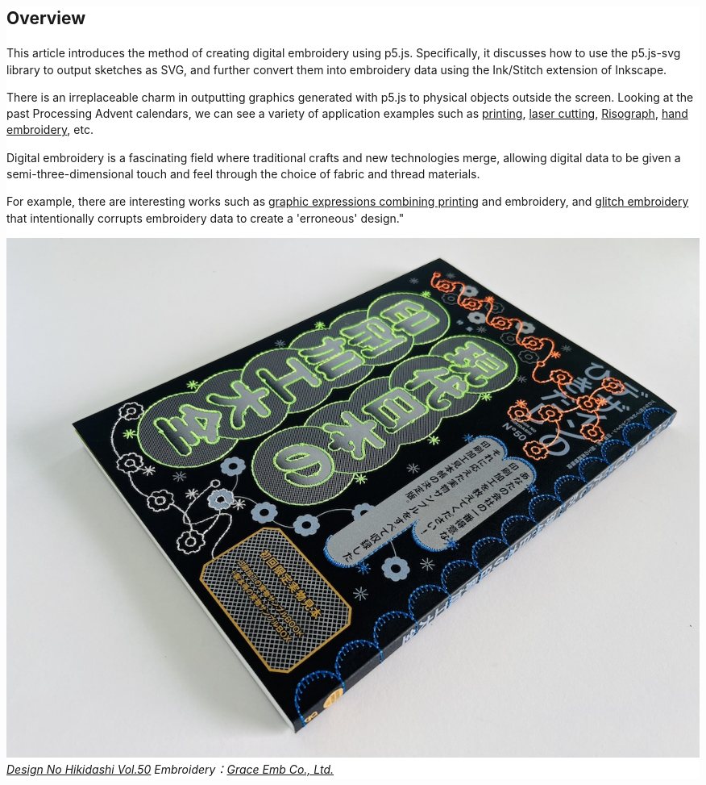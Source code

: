 ## Overview

This article introduces the method of creating digital embroidery using p5.js. Specifically, it discusses how to use the p5.js-svg library to output sketches as SVG, and further convert them into embroidery data using the Ink/Stitch extension of Inkscape.



There is an irreplaceable charm in outputting graphics generated with p5.js to physical objects outside the screen. Looking at the past Processing Advent calendars, we can see a variety of application examples such as [printing](https://note.com/senbaku/n/n63ad8c142275), [laser cutting](https://note.com/senbaku/n/n63ad8c142275), [Risograph](https://kagikko.notion.site/kagikko/p5-a89a26fdfa4f4b35be1bcbf10cac8f70), [hand embroidery](https://note.com/yusukesasaki17/n/n249f7b7a4c77), etc.



Digital embroidery is a fascinating field where traditional crafts and new technologies merge, allowing digital data to be given a semi-three-dimensional touch and feel through the choice of fabric and thread materials.



For example, there are interesting works such as [graphic expressions combining printing](https://www.graphicsha.co.jp/detail.html?p=52033) and embroidery, and [glitch embroidery](https://nukeme.nu/tagged/Glitch%20Embroidery) that intentionally corrupts embroidery data to create a 'erroneous' design."

![](./assets/design_no_hikidashi.jpg)
*[Design No Hikidashi Vol.50](https://www.japandesign.ne.jp/news/2023/10/73484/) Embroidery：[Grace Emb Co., Ltd.](http://grace-emb.co.jp/)*

